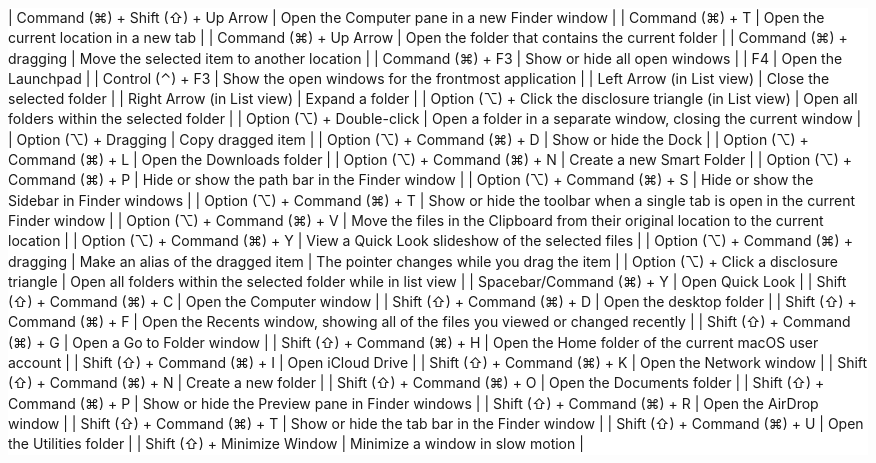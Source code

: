 | Command (⌘) + Shift (⇧) + Up Arrow | Open the Computer pane in a new Finder window |
| Command (⌘) + T | Open the current location in a new tab |
| Command (⌘) + Up Arrow | Open the folder that contains the current folder |
| Command (⌘) + dragging | Move the selected item to another location |
| Command (⌘) + F3 | Show or hide all open windows |
| F4 | Open the Launchpad |
| Control (⌃) + F3 | Show the open windows for the frontmost application |
| Left Arrow (in List view) | Close the selected folder |
| Right Arrow (in List view) | Expand a folder |
| Option (⌥) + Click the disclosure triangle (in List view) | Open all folders within the selected folder |
| Option (⌥) + Double-click | Open a folder in a separate window, closing the current window |
| Option (⌥) + Dragging | Copy dragged item |
| Option (⌥) + Command (⌘) + D | Show or hide the Dock |
| Option (⌥) + Command (⌘) + L | Open the Downloads folder |
| Option (⌥) + Command (⌘) + N | Create a new Smart Folder |
| Option (⌥) + Command (⌘) + P | Hide or show the path bar in the Finder window |
| Option (⌥) + Command (⌘) + S | Hide or show the Sidebar in Finder windows |
| Option (⌥) + Command (⌘) + T | Show or hide the toolbar when a single tab is open in the current Finder window |
| Option (⌥) + Command (⌘) + V | Move the files in the Clipboard from their original location to the current location |
| Option (⌥) + Command (⌘) + Y | View a Quick Look slideshow of the selected files |
| Option (⌥) + Command (⌘) + dragging | Make an alias of the dragged item | The pointer changes while you drag the item |
| Option (⌥) + Click a disclosure triangle | Open all folders within the selected folder while in list view |
| Spacebar/Command (⌘) + Y | Open Quick Look |
| Shift (⇧) + Command (⌘) + C | Open the Computer window |
| Shift (⇧) + Command (⌘) + D | Open the desktop folder |
| Shift (⇧) + Command (⌘) + F | Open the Recents window, showing all of the files you viewed or changed recently |
| Shift (⇧) + Command (⌘) + G | Open a Go to Folder window |
| Shift (⇧) + Command (⌘) + H | Open the Home folder of the current macOS user account |
| Shift (⇧) + Command (⌘) + I | Open iCloud Drive |
| Shift (⇧) + Command (⌘) + K | Open the Network window |
| Shift (⇧) + Command (⌘) + N | Create a new folder |
| Shift (⇧) + Command (⌘) + O | Open the Documents folder |
| Shift (⇧) + Command (⌘) + P | Show or hide the Preview pane in Finder windows |
| Shift (⇧) + Command (⌘) + R | Open the AirDrop window |
| Shift (⇧) + Command (⌘) + T | Show or hide the tab bar in the Finder window |
| Shift (⇧) + Command (⌘) + U | Open the Utilities folder |
| Shift (⇧) + Minimize Window | Minimize a window in slow motion |
